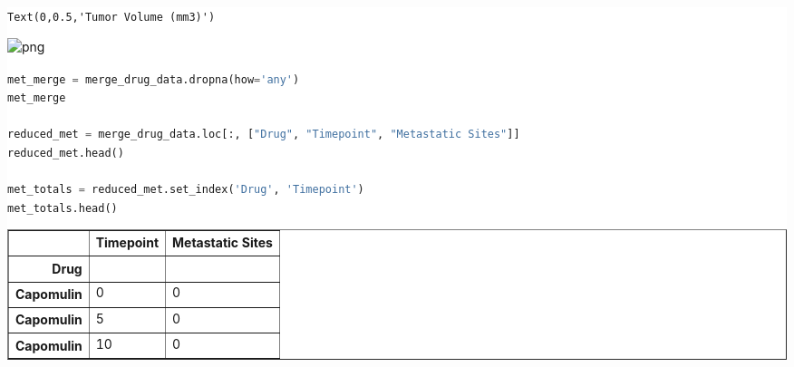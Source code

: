



    Text(0,0.5,'Tumor Volume (mm3)')




![png](output_6_1.png)



```python
met_merge = merge_drug_data.dropna(how='any')
met_merge

reduced_met = merge_drug_data.loc[:, ["Drug", "Timepoint", "Metastatic Sites"]]
reduced_met.head()

met_totals = reduced_met.set_index('Drug', 'Timepoint')
met_totals.head()
```




<div>
<style scoped>
    .dataframe tbody tr th:only-of-type {
        vertical-align: middle;
    }

    .dataframe tbody tr th {
        vertical-align: top;
    }

    .dataframe thead th {
        text-align: right;
    }
</style>
<table border="1" class="dataframe">
  <thead>
    <tr style="text-align: right;">
      <th></th>
      <th>Timepoint</th>
      <th>Metastatic Sites</th>
    </tr>
    <tr>
      <th>Drug</th>
      <th></th>
      <th></th>
    </tr>
  </thead>
  <tbody>
    <tr>
      <th>Capomulin</th>
      <td>0</td>
      <td>0</td>
    </tr>
    <tr>
      <th>Capomulin</th>
      <td>5</td>
      <td>0</td>
    </tr>
    <tr>
      <th>Capomulin</th>
      <td>10</td>
      <td>0</td>
    </tr>
    <tr>